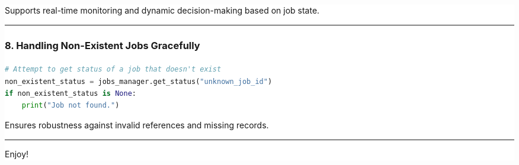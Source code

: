Supports real-time monitoring and dynamic decision-making based on job state.

---

### 8. **Handling Non-Existent Jobs Gracefully**

```python
# Attempt to get status of a job that doesn't exist
non_existent_status = jobs_manager.get_status("unknown_job_id")
if non_existent_status is None:
    print("Job not found.")
```

Ensures robustness against invalid references and missing records.

---
Enjoy!

